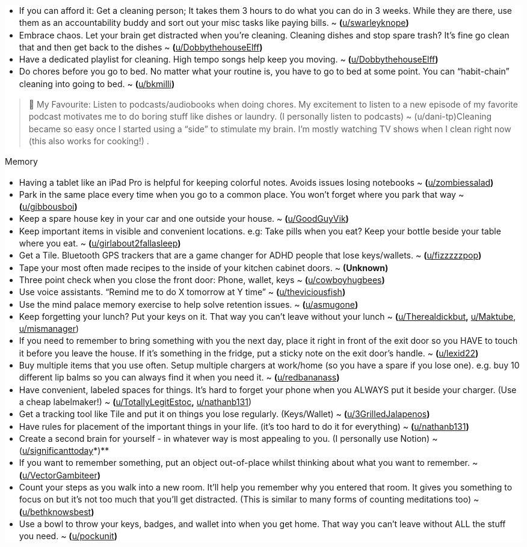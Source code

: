 * If you can afford it: Get a cleaning person; It takes them 3 hours to do what you can do in 3 weeks. While they are there, use them as an accountability buddy and sort out your misc tasks like paying bills. ~ **\(**[u/swarleyknope](https://www.reddit.com/u/swarleyknope/)**\)**
* Embrace chaos. Let your brain get distracted when you’re cleaning. Cleaning dishes and stop spare trash? It’s fine go clean that and then get back to the dishes ~ **\(**[u/DobbythehouseElff](https://www.reddit.com/u/DobbythehouseElff/)**\)**
* Have a dedicated playlist for cleaning. High tempo songs help keep you moving. ~ **\(**[u/DobbythehouseElff](https://www.reddit.com/u/DobbythehouseElff/)**\)**
* Do chores before you go to bed. No matter what your routine is, you have to go to bed at some point. You can “habit-chain” cleaning into going to bed. ~ **\(**[u/bkmilli](https://www.reddit.com/u/bkmilli/)**\)**

> 🌟 My Favourite: Listen to podcasts/audiobooks when doing chores. My excitement to listen to a new episode of my favorite podcast motivates me to do boring stuff like dishes or laundry. \(I personally listen to podcasts\) ~ \(u/dani-tp\)Cleaning became so easy once I started using a “side” to stimulate my brain. I’m mostly watching TV shows when I clean right now \(this also works for cooking!\) .

Memory

* Having a tablet like an iPad Pro is helpful for keeping colorful notes. Avoids issues losing notebooks ~ **\(**[u/zombiessalad](https://www.reddit.com/u/zombiessalad/)**\)**
* Park in the same place every time when you go to a common place. You won’t forget where you park that way ~ **\(**[u/gibbousboi](https://www.reddit.com/u/gibbousboi/)**\)**
* Keep a spare house key in your car and one outside your house. ~ **\(**[u/GoodGuyVik](https://www.reddit.com/u/GoodGuyVik/)**\)**
* Keep important items in visible and convenient locations. e.g: Take pills when you eat? Keep your bottle beside your table where you eat. ~ **\(**[u/girlabout2fallasleep](https://www.reddit.com/u/girlabout2fallasleep/)**\)**
* Get a Tile. Bluetooth GPS trackers that are a game changer for ADHD people that lose keys/wallets. ~ **\(**[u/fizzzzzpop](https://www.reddit.com/u/fizzzzzpop/)**\)**
* Tape your most often made recipes to the inside of your kitchen cabinet doors. ~ **\(Unknown\)**
* Three point check when you close the front door: Phone, wallet, keys ~ **\(**[u/cowboyhugbees](https://www.reddit.com/u/cowboyhugbees/)**\)**
* Use voice assistants. “Remind me to do X tomorrow at Y time” ~ **\(**[u/theviciousfish](https://www.reddit.com/u/theviciousfish/)**\)**
* Use the mind palace memory exercise to help solve retention issues. ~ **\(**[u/asmugone](https://www.reddit.com/u/asmugone/)**\)**
* Keep forgetting your lunch? Put your keys on it. That way you can’t leave without your lunch ~ **\(**[u/Therealdickbut](https://www.reddit.com/u/Therealdickbut/)**,** [u/Maktube](https://www.reddit.com/u/Maktube/), [u/mismanager](https://www.reddit.com/u/mismanager/)\)
* If you need to remember to bring something with you the next day, place it right in front of the exit door so you HAVE to touch it before you leave the house. If it’s something in the fridge, put a sticky note on the exit door’s handle. ~ **\(**[u/lexid22](https://www.reddit.com/u/lexid22/)**\)**
* Buy multiple items that you use often. Setup multiple chargers at work/home \(so you have a spare if you lose one\). e.g. buy 10 different lip balms so you can always find it when you need it. ~ **\(**[u/redbananass](https://www.reddit.com/u/redbananass/)**\)**
* Have convenient, labeled spaces for things. It’s hard to forget your phone when you ALWAYS put it beside your charger. \(Use a cheap labelmaker!\) ~ **\(**[u/TotallyLegitEstoc](https://www.reddit.com/u/TotallyLegitEstoc/)**,** [u/nathanb131](https://www.reddit.com/u/nathanb131/)\)
* Get a tracking tool like Tile and put it on things you lose regularly. \(Keys/Wallet\) ~ **\(**[u/3GrilledJalapenos](https://www.reddit.com/u/3GrilledJalapenos/)**\)**
* Have rules for placement of the important things in your life. \(it’s too hard to do it for everything\) ~ **\(**[u/nathanb131](https://www.reddit.com/u/nathanb131/)**\)**
* Create a second brain for yourself - in whatever way is most appealing to you. \(I personally use Notion\) ~ \([u/significanttoday](https://www.reddit.com/u/significanttoday/)\*\)\*\*
* If you want to remember something, put an object out-of-place whilst thinking about what you want to remember. ~ **\(**[u/VectorGambiteer](https://www.reddit.com/u/VectorGambiteer/)**\)**
* Count your steps as you walk into a new room. It’ll help you remember why you entered that room. It gives you something to focus on but it’s not too much that you’ll get distracted. \(This is similar to many forms of counting meditations too\) ~ **\(**[u/bethknowsbest](https://www.reddit.com/u/bethknowsbest/)**\)**
* Use a bowl to throw your keys, badges, and wallet into when you get home. That way you can’t leave without ALL the stuff you need. ~ **\(**[u/pockunit](https://www.reddit.com/u/pockunit/)**\)**